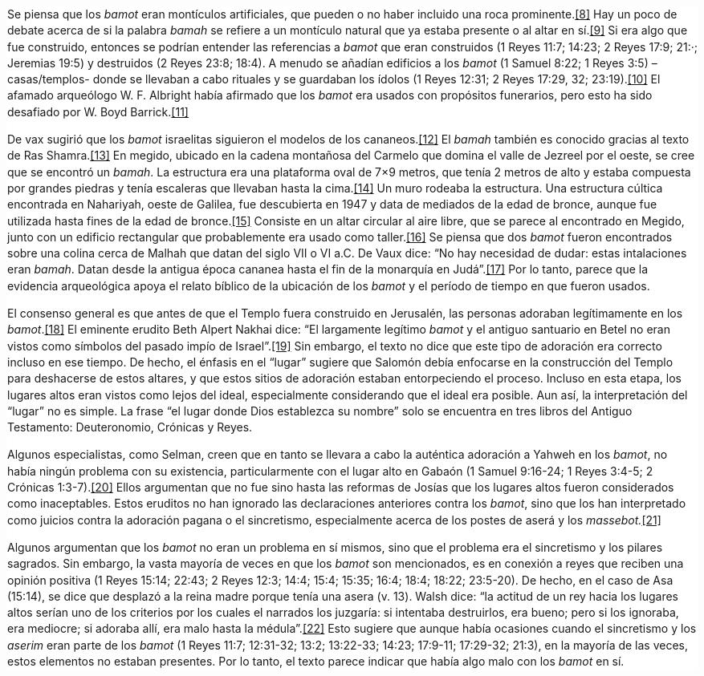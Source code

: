  Se piensa que los *bamot* eran montículos artificiales, que pueden o no haber incluido una roca prominente.[[8]](#fn8) Hay un poco de debate acerca de si la palabra *bamah* se refiere a un montículo natural que ya estaba presente o al altar en sí.[[9]](#fn9) Si era algo que fue construido, entonces se podrían entender las referencias a *bamot* que eran construidos (1 Reyes 11:7; 14:23; 2 Reyes 17:9; 21:·; Jeremias 19:5) y destruidos (2 Reyes 23:8; 18:4). A menudo se añadían edificios a los *bamot* (1 Samuel 8:22; 1 Reyes 3:5) –casas/templos- donde se llevaban a cabo rituales y se guardaban los ídolos (1 Reyes 12:31; 2 Reyes 17:29, 32; 23:19).[[10]](#fn10) El afamado arqueólogo W. F. Albright había afirmado que los *bamot* era usados con propósitos funerarios, pero esto ha sido desafiado por W. Boyd Barrick.[[11]](#fn11)

 De vax sugirió que los *bamot* israelitas siguieron el modelos de los cananeos.[[12]](#fn12) El *bamah* también es conocido gracias al texto de Ras Shamra.[[13]](#fn13) En megido, ubicado en la cadena montañosa del Carmelo que domina el valle de Jezreel por el oeste, se cree que se encontró un *bamah*. La estructura era una plataforma oval de 7×9 metros, que tenía 2 metros de alto y estaba compuesta por grandes piedras y tenía escaleras que llevaban hasta la cima.[[14]](#fn14) Un muro rodeaba la estructura. Una estructura cúltica encontrada en Nahariyah, oeste de Galilea, fue descubierta en 1947 y data de mediados de la edad de bronce, aunque fue utilizada hasta fines de la edad de bronce.[[15]](#fn15) Consiste en un altar circular al aire libre, que se parece al encontrado en Megido, junto con un edificio rectangular que probablemente era usado como taller.[[16]](#fn16) Se piensa que dos *bamot* fueron encontrados sobre una colina cerca de Malhah que datan del siglo VII o VI a.C. De Vaux dice: “No hay necesidad de dudar: estas intalaciones eran *bamah*. Datan desde la antigua época cananea hasta el fin de la monarquía en Judá”.[[17]](#fn17) Por lo tanto, parece que la evidencia arqueológica apoya el relato bíblico de la ubicación de los *bamot* y el período de tiempo en que fueron usados.

 El consenso general es que antes de que el Templo fuera construido en Jerusalén, las personas adoraban legítimamente en los *bamot*.[[18]](#fn18) El eminente erudito Beth Alpert Nakhai dice: “El largamente legítimo *bamot* y el antiguo santuario en Betel no eran vistos como símbolos del pasado impío de Israel”.[[19]](#fn19) Sin embargo, el texto no dice que este tipo de adoración era correcto incluso en ese tiempo. De hecho, el énfasis en el “lugar” sugiere que Salomón debía enfocarse en la construcción del Templo para deshacerse de estos altares, y que estos sitios de adoración estaban entorpeciendo el proceso. Incluso en esta etapa, los lugares altos eran vistos como lejos del ideal, especialmente considerando que el ideal era posible. Aun así, la interpretación del “lugar” no es simple. La frase “el lugar donde Dios establezca su nombre” solo se encuentra en tres libros del Antiguo Testamento: Deuteronomio, Crónicas y Reyes.

 Algunos especialistas, como Selman, creen que en tanto se llevara a cabo la auténtica adoración a Yahweh en los *bamot*, no había ningún problema con su existencia, particularmente con el lugar alto en Gabaón (1 Samuel 9:16-24; 1 Reyes 3:4-5; 2 Crónicas 1:3-7).[[20]](#fn20) Ellos argumentan que no fue sino hasta las reformas de Josías que los lugares altos fueron considerados como inaceptables. Estos eruditos no han ignorado las declaraciones anteriores contra los *bamot*, sino que los han interpretado como juicios contra la adoración pagana o el sincretismo, especialmente acerca de los postes de aserá y los *massebot.*[[21]](#fn21)

 Algunos argumentan que los *bamot* no eran un problema en sí mismos, sino que el problema era el sincretismo y los pilares sagrados. Sin embargo, la vasta mayoría de veces en que los *bamot* son mencionados, es en conexión a reyes que reciben una opinión positiva (1 Reyes 15:14; 22:43; 2 Reyes 12:3; 14:4; 15:4; 15:35; 16:4; 18:4; 18:22; 23:5-20). De hecho, en el caso de Asa (15:14), se dice que desplazó a la reina madre porque tenía una asera (v. 13). Walsh dice: “la actitud de un rey hacia los lugares altos serían uno de los criterios por los cuales el narrados los juzgaría: si intentaba destruirlos, era bueno; pero si los ignoraba, era mediocre; si adoraba allí, era malo hasta la médula”.[[22]](#fn22) Esto sugiere que aunque había ocasiones cuando el sincretismo y los *aserim* eran parte de los *bamot* (1 Reyes 11:7; 12:31-32; 13:2; 13:22-33; 14:23; 17:9-11; 17:29-32; 21:3), en la mayoría de las veces, estos elementos no estaban presentes. Por lo tanto, el texto parece indicar que había algo malo con los *bamot* en sí.
